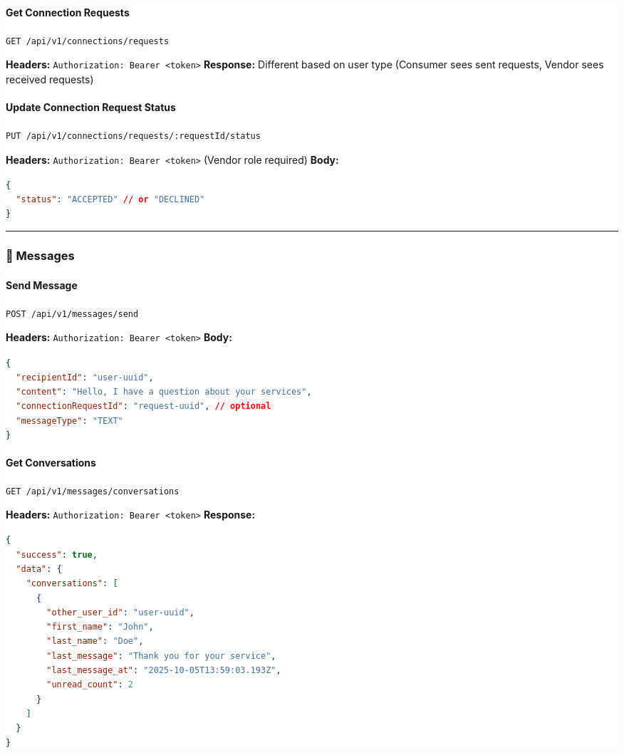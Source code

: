 ```json
```

#### Get Connection Requests
```http
GET /api/v1/connections/requests
```
**Headers:** `Authorization: Bearer <token>`
**Response:** Different based on user type (Consumer sees sent requests, Vendor sees received requests)

#### Update Connection Request Status
```http
PUT /api/v1/connections/requests/:requestId/status
```
**Headers:** `Authorization: Bearer <token>` (Vendor role required)
**Body:**
```json
{
  "status": "ACCEPTED" // or "DECLINED"
}
```

---

### 💬 Messages

#### Send Message
```http
POST /api/v1/messages/send
```
**Headers:** `Authorization: Bearer <token>`
**Body:**
```json
{
  "recipientId": "user-uuid",
  "content": "Hello, I have a question about your services",
  "connectionRequestId": "request-uuid", // optional
  "messageType": "TEXT"
}
```

#### Get Conversations
```http
GET /api/v1/messages/conversations
```
**Headers:** `Authorization: Bearer <token>`
**Response:**
```json
{
  "success": true,
  "data": {
    "conversations": [
      {
        "other_user_id": "user-uuid",
        "first_name": "John",
        "last_name": "Doe",
        "last_message": "Thank you for your service",
        "last_message_at": "2025-10-05T13:59:03.193Z",
        "unread_count": 2
      }
    ]
  }
}
```
